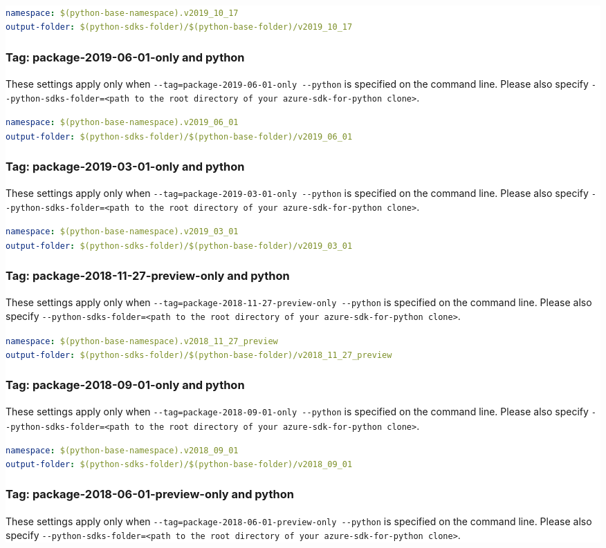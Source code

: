 ``` yaml $(tag) == 'package-2019-10-17-preview-only'
namespace: $(python-base-namespace).v2019_10_17
output-folder: $(python-sdks-folder)/$(python-base-folder)/v2019_10_17
```

### Tag: package-2019-06-01-only and python

These settings apply only when `--tag=package-2019-06-01-only --python` is specified on the command line.
Please also specify `--python-sdks-folder=<path to the root directory of your azure-sdk-for-python clone>`.

``` yaml $(tag) == 'package-2019-06-01-only'
namespace: $(python-base-namespace).v2019_06_01
output-folder: $(python-sdks-folder)/$(python-base-folder)/v2019_06_01
```
### Tag: package-2019-03-01-only and python

These settings apply only when `--tag=package-2019-03-01-only --python` is specified on the command line.
Please also specify `--python-sdks-folder=<path to the root directory of your azure-sdk-for-python clone>`.

``` yaml $(tag) == 'package-2019-03-01-only'
namespace: $(python-base-namespace).v2019_03_01
output-folder: $(python-sdks-folder)/$(python-base-folder)/v2019_03_01
```

### Tag: package-2018-11-27-preview-only and python

These settings apply only when `--tag=package-2018-11-27-preview-only --python` is specified on the command line.
Please also specify `--python-sdks-folder=<path to the root directory of your azure-sdk-for-python clone>`.

``` yaml $(tag) == 'package-2018-11-27-preview-only'
namespace: $(python-base-namespace).v2018_11_27_preview
output-folder: $(python-sdks-folder)/$(python-base-folder)/v2018_11_27_preview
```

### Tag: package-2018-09-01-only and python

These settings apply only when `--tag=package-2018-09-01-only --python` is specified on the command line.
Please also specify `--python-sdks-folder=<path to the root directory of your azure-sdk-for-python clone>`.

``` yaml $(tag) == 'package-2018-09-01-only'
namespace: $(python-base-namespace).v2018_09_01
output-folder: $(python-sdks-folder)/$(python-base-folder)/v2018_09_01
```

### Tag: package-2018-06-01-preview-only and python

These settings apply only when `--tag=package-2018-06-01-preview-only --python` is specified on the command line.
Please also specify `--python-sdks-folder=<path to the root directory of your azure-sdk-for-python clone>`.
